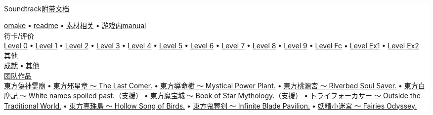 Soundtrack</a></div></td></tr><tr><td></td></tr><tr><td class="navbox-group" style=";;"><a href="/%E3%83%88%E3%83%A9%E3%82%A4%E3%83%95%E3%82%A9%E3%83%BC%E3%82%AB%E3%82%B5%E3%83%BC_%EF%BD%9E_Outside_the_Traditional_World./%E8%AE%BE%E5%AE%9A%E4%B8%8E%E5%89%A7%E6%83%85#附带文档" title="トライフォーカサー ～ Outside the Traditional World./设定与剧情">附带文档</a></td><td style=";;" class="navbox-list navbox-odd"><div><a href="./トライフォーカサー_～_Outside_the_Traditional_World.-设定与剧情-omake.md" title="トライフォーカサー ～ Outside the Traditional World./设定与剧情/omake">omake</a> &#8226; <a href="./トライフォーカサー_～_Outside_the_Traditional_World.-设定与剧情-readme.md" title="トライフォーカサー ～ Outside the Traditional World./设定与剧情/readme">readme</a> &#8226; <a href="./トライフォーカサー_～_Outside_the_Traditional_World.-设定与剧情-素材.md" title="トライフォーカサー ～ Outside the Traditional World./设定与剧情/素材">素材相关</a> &#8226; <a href="/index.php?title=%E3%83%88%E3%83%A9%E3%82%A4%E3%83%95%E3%82%A9%E3%83%BC%E3%82%AB%E3%82%B5%E3%83%BC_%EF%BD%9E_Outside_the_Traditional_World./%E8%AE%BE%E5%AE%9A%E4%B8%8E%E5%89%A7%E6%83%85/%E6%B8%B8%E6%88%8F%E5%86%85manual&amp;action=edit&amp;redlink=1" class="new" title="トライフォーカサー ～ Outside the Traditional World./设定与剧情/游戏内manual（页面不存在）">游戏内manual</a></div></td></tr><tr><td></td></tr><tr><td class="navbox-group" style=";;">符卡/评价</td><td style=";;" class="navbox-list navbox-even"><div><a href="./トライフォーカサー_～_Outside_the_Traditional_World.-角色-Level_0.md" title="トライフォーカサー ～ Outside the Traditional World./角色/Level 0">Level 0</a> &#8226; <a href="./トライフォーカサー_～_Outside_the_Traditional_World.-角色-Level_1.md" title="トライフォーカサー ～ Outside the Traditional World./角色/Level 1">Level 1</a> &#8226; <a href="./トライフォーカサー_～_Outside_the_Traditional_World.-角色-Level_2.md" title="トライフォーカサー ～ Outside the Traditional World./角色/Level 2">Level 2</a> &#8226; <a href="./トライフォーカサー_～_Outside_the_Traditional_World.-角色-Level_3.md" title="トライフォーカサー ～ Outside the Traditional World./角色/Level 3">Level 3</a> &#8226; <a href="./トライフォーカサー_～_Outside_the_Traditional_World.-角色-Level_4.md" title="トライフォーカサー ～ Outside the Traditional World./角色/Level 4">Level 4</a> &#8226; <a href="./トライフォーカサー_～_Outside_the_Traditional_World.-角色-Level_5.md" title="トライフォーカサー ～ Outside the Traditional World./角色/Level 5">Level 5</a> &#8226; <a href="./トライフォーカサー_～_Outside_the_Traditional_World.-角色-Level_6.md" title="トライフォーカサー ～ Outside the Traditional World./角色/Level 6">Level 6</a> &#8226; <a href="./トライフォーカサー_～_Outside_the_Traditional_World.-角色-Level_7.md" title="トライフォーカサー ～ Outside the Traditional World./角色/Level 7">Level 7</a> &#8226; <a href="./トライフォーカサー_～_Outside_the_Traditional_World.-角色-Level_8.md" title="トライフォーカサー ～ Outside the Traditional World./角色/Level 8">Level 8</a> &#8226; <a href="./トライフォーカサー_～_Outside_the_Traditional_World.-角色-Level_9.md" title="トライフォーカサー ～ Outside the Traditional World./角色/Level 9">Level 9</a> &#8226; <a href="./トライフォーカサー_～_Outside_the_Traditional_World.-角色-Level_Fc.md" title="トライフォーカサー ～ Outside the Traditional World./角色/Level Fc">Level Fc</a> &#8226; <a href="./トライフォーカサー_～_Outside_the_Traditional_World.-角色-Level_Ex1.md" title="トライフォーカサー ～ Outside the Traditional World./角色/Level Ex1">Level Ex1</a> &#8226; <a href="./トライフォーカサー_～_Outside_the_Traditional_World.-角色-Level_Ex2.md" title="トライフォーカサー ～ Outside the Traditional World./角色/Level Ex2">Level Ex2</a></div></td></tr><tr><td></td></tr><tr><td class="navbox-group" style=";;">其他</td><td style=";;" class="navbox-list navbox-odd"><div><a href="./トライフォーカサー_～_Outside_the_Traditional_World.-成就.md" title="トライフォーカサー ～ Outside the Traditional World./成就">成就</a> &#8226; <a href="./トライフォーカサー_～_Outside_the_Traditional_World.-其他.md" title="トライフォーカサー ～ Outside the Traditional World./其他">其他</a></div></td></tr><tr><td></td></tr><tr><td class="navbox-group" style=";;"><a href="./東方邪星章製作チーム.md" title="東方邪星章製作チーム">团队作品</a></td><td style=";;" class="navbox-list navbox-even"><div><a href="./東方偽神霊廟.md" title="東方偽神霊廟">東方偽神霊廟</a> &#8226; <a href="./東方邪星章_～_The_Last_Comer..md" title="東方邪星章 ～ The Last Comer.">東方邪星章 ～ The Last Comer.</a> &#8226; <a href="./東方導命樹_～_Mystical_Power_Plant..md" title="東方導命樹 ～ Mystical Power Plant.">東方導命樹 ～ Mystical Power Plant.</a> &#8226; <a href="./東方桃源宮_～_Riverbed_Soul_Saver..md" title="東方桃源宮 ～ Riverbed Soul Saver.">東方桃源宮 ～ Riverbed Soul Saver.</a> &#8226; <a href="/%E6%9D%B1%E6%96%B9%E7%99%BD%E5%A1%B5%E8%A8%98_%EF%BD%9E_White_names_spoiled_past." class="mw-redirect" title="東方白塵記 ～ White names spoiled past.">東方白塵記 ～ White names spoiled past.</a>（支援） &#8226; <a href="./東方魔宝城_～_Book_of_Star_Mythology..md" title="東方魔宝城 ～ Book of Star Mythology.">東方魔宝城 ～ Book of Star Mythology.</a>（支援） &#8226; <a href="./トライフォーカサー_～_Outside_the_Traditional_World..md" title="トライフォーカサー ～ Outside the Traditional World.">トライフォーカサー ～ Outside the Traditional World.</a> &#8226; <a href="./東方真珠島_～_Hollow_Song_of_Birds..md" title="東方真珠島 ～ Hollow Song of Birds.">東方真珠島 ～ Hollow Song of Birds.</a> &#8226; <a href="./東方鬼葬剣_～_Infinite_Blade_Pavilion..md" title="東方鬼葬剣 ～ Infinite Blade Pavilion.">東方鬼葬剣 ～ Infinite Blade Pavilion.</a> &#8226; <a href="./妖精小迷宮_～_Fairies_Odyssey..md" title="妖精小迷宮 ～ Fairies Odyssey.">妖精小迷宮 ～ Fairies Odyssey.</a></div></td></tr></tbody></table></td></tr></tbody></table>
